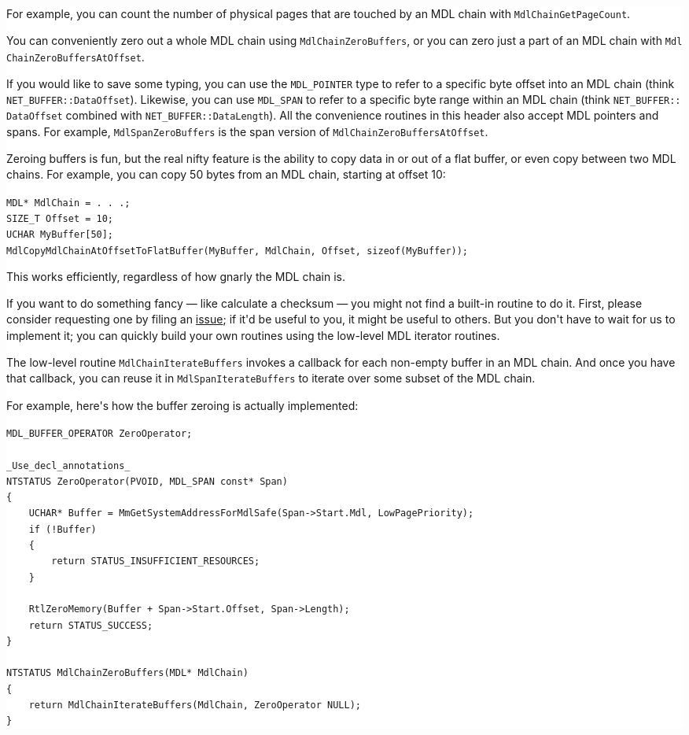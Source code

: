 For example, you can count the number of physical pages that are touched by an MDL chain with `MdlChainGetPageCount`.

You can conveniently zero out a whole MDL chain using `MdlChainZeroBuffers`, or you can zero just a part of an MDL chain with `MdlChainZeroBuffersAtOffset`.

If you would like to save some typing, you can use the `MDL_POINTER` type to refer to a specific byte offset into an MDL chain (think `NET_BUFFER::DataOffset`).
Likewise, you can use `MDL_SPAN` to refer to a specific byte range within an MDL chain (think `NET_BUFFER::DataOffset` combined with `NET_BUFFER::DataLength`).
All the convenience routines in this header also accept MDL pointers and spans.
For example, `MdlSpanZeroBuffers` is the span version of `MdlChainZeroBuffersAtOffset`.

Zeroing buffers is fun, but the real nifty feature is the ability to copy data in or out of a flat buffer, or even copy between two MDL chains.
For example, you can copy 50 bytes from an MDL chain, starting at offset 10:

```
MDL* MdlChain = . . .;
SIZE_T Offset = 10;
UCHAR MyBuffer[50];
MdlCopyMdlChainAtOffsetToFlatBuffer(MyBuffer, MdlChain, Offset, sizeof(MyBuffer));
```

This works efficiently, regardless of how gnarly the MDL chain is.

If you want to do something fancy &mdash; like calculate a checksum &mdash; you might not find a built-in routine to do it.
First, please consider requesting one by filing an [issue](https://github.com/microsoft/ndis-driver-library/issues/new/choose); if it'd be useful to you, it might be useful to others.
But you don't have to wait for us to implement it; you can quickly build your own routines using the low-level MDL iterator routines.

The low-level routine `MdlChainIterateBuffers` invokes a callback for each non-empty buffer in an MDL chain.
And once you have that callback, you can reuse it in `MdlSpanIterateBuffers` to iterate over some subset of the MDL chain.

For example, here's how the buffer zeroing is actually implemented:

```
MDL_BUFFER_OPERATOR ZeroOperator;

_Use_decl_annotations_
NTSTATUS ZeroOperator(PVOID, MDL_SPAN const* Span)
{
    UCHAR* Buffer = MmGetSystemAddressForMdlSafe(Span->Start.Mdl, LowPagePriority);
    if (!Buffer)
    {
        return STATUS_INSUFFICIENT_RESOURCES;
    }

    RtlZeroMemory(Buffer + Span->Start.Offset, Span->Length);
    return STATUS_SUCCESS;
}

NTSTATUS MdlChainZeroBuffers(MDL* MdlChain)
{
    return MdlChainIterateBuffers(MdlChain, ZeroOperator NULL);
}
```

